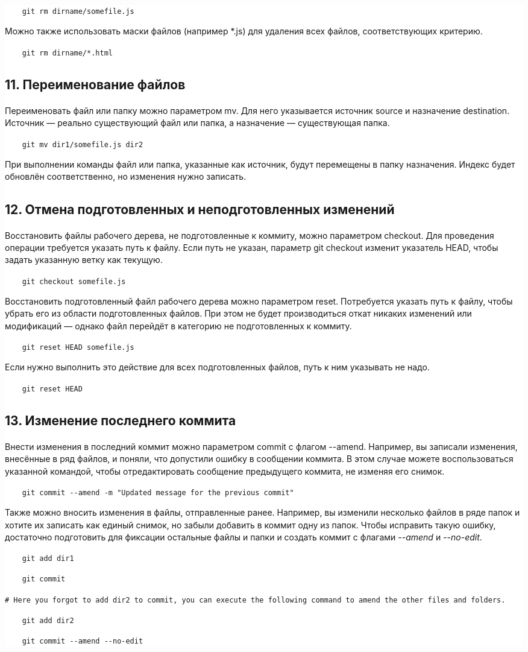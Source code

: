         git rm dirname/somefile.js

Можно также использовать маски файлов (например *.js) для удаления всех файлов, соответствующих критерию.

        git rm dirname/*.html

## 11. Переименование файлов

Переименовать файл или папку можно параметром mv. Для него указывается источник source и назначение destination. Источник — реально существующий файл или папка, а назначение — существующая папка.

        git mv dir1/somefile.js dir2

При выполнении команды файл или папка, указанные как источник, будут перемещены в папку назначения. Индекс будет обновлён соответственно, но изменения нужно записать.

## 12. Отмена подготовленных и неподготовленных изменений

Восстановить файлы рабочего дерева, не подготовленные к коммиту, можно параметром checkout. Для проведения операции требуется указать путь к файлу. Если путь не указан, параметр git checkout изменит указатель HEAD, чтобы задать указанную ветку как текущую.

        git checkout somefile.js

Восстановить подготовленный файл рабочего дерева можно параметром reset. Потребуется указать путь к файлу, чтобы убрать его из области подготовленных файлов. При этом не будет производиться откат никаких изменений или модификаций — однако файл перейдёт в категорию не подготовленных к коммиту.

        git reset HEAD somefile.js

Если нужно выполнить это действие для всех подготовленных файлов, путь к ним указывать не надо.

        git reset HEAD

## 13. Изменение последнего коммита

Внести изменения в последний коммит можно параметром commit с флагом --amend. Например, вы записали изменения, внесённые в ряд файлов, и поняли, что допустили ошибку в сообщении коммита. В этом случае можете воспользоваться указанной командой, чтобы отредактировать сообщение предыдущего коммита, не изменяя его снимок.

        git commit --amend -m "Updated message for the previous commit"

Также можно вносить изменения в файлы, отправленные ранее. Например, вы изменили несколько файлов в ряде папок и хотите их записать как единый снимок, но забыли добавить в коммит одну из папок. Чтобы исправить такую ошибку, достаточно подготовить для фиксации остальные файлы и папки и создать коммит с флагами *--amend* и *--no-edit*.

        git add dir1
>
        git commit

`# Here you forgot to add dir2 to commit, you can execute the following command to amend the other files and folders.`

        git add dir2
>
        git commit --amend --no-edit
